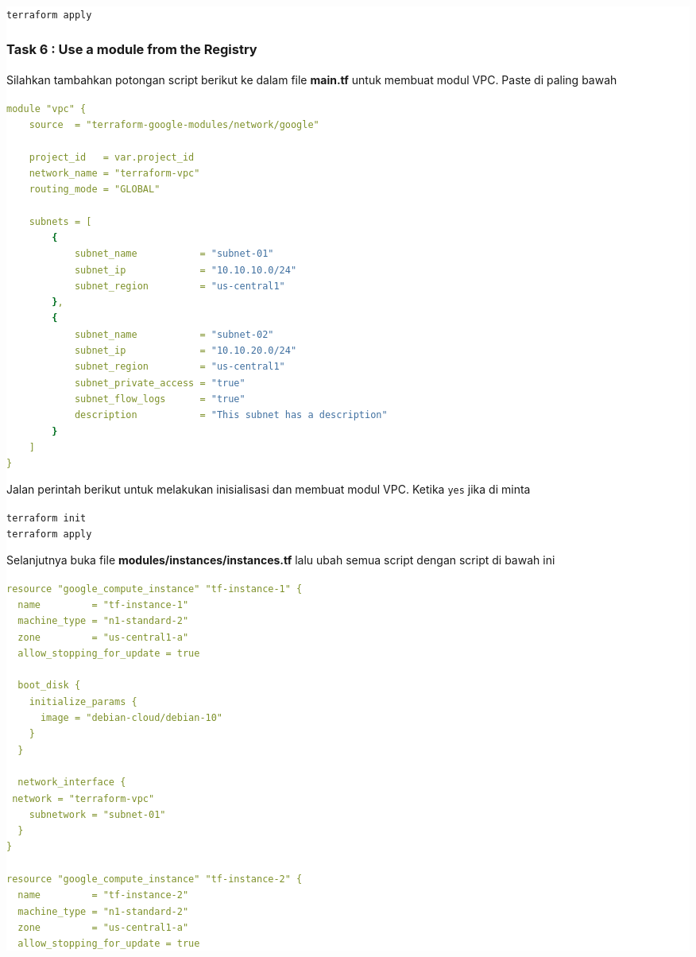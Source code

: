 ``` shell
terraform apply
``` 
### Task 6 : Use a module from the Registry
Silahkan tambahkan potongan script berikut ke dalam file __main.tf__ untuk membuat modul VPC. Paste di paling bawah
``` yaml
module "vpc" {
    source  = "terraform-google-modules/network/google"

    project_id   = var.project_id
    network_name = "terraform-vpc"
    routing_mode = "GLOBAL"

    subnets = [
        {
            subnet_name           = "subnet-01"
            subnet_ip             = "10.10.10.0/24"
            subnet_region         = "us-central1"
        },
        {
            subnet_name           = "subnet-02"
            subnet_ip             = "10.10.20.0/24"
            subnet_region         = "us-central1"
            subnet_private_access = "true"
            subnet_flow_logs      = "true"
            description           = "This subnet has a description"
        }
    ]
}
``` 
Jalan perintah berikut untuk melakukan inisialisasi dan membuat modul VPC. Ketika <code>yes</code> jika di minta
``` shell
terraform init
terraform apply
```
Selanjutnya buka file __modules/instances/instances.tf__ lalu ubah semua script dengan script di bawah ini
``` yaml
resource "google_compute_instance" "tf-instance-1" {
  name         = "tf-instance-1"
  machine_type = "n1-standard-2"
  zone         = "us-central1-a"
  allow_stopping_for_update = true

  boot_disk {
    initialize_params {
      image = "debian-cloud/debian-10"
    }
  }

  network_interface {
 network = "terraform-vpc"
    subnetwork = "subnet-01"
  }
}

resource "google_compute_instance" "tf-instance-2" {
  name         = "tf-instance-2"
  machine_type = "n1-standard-2"
  zone         = "us-central1-a"
  allow_stopping_for_update = true

```